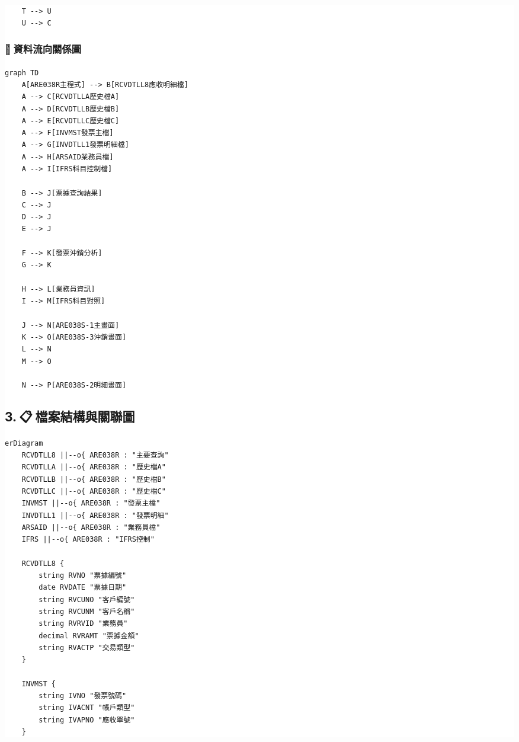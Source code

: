 ```mermaid
    T --> U
    U --> C
```

### 🔄 資料流向關係圖

```mermaid
graph TD
    A[ARE038R主程式] --> B[RCVDTLL8應收明細檔]
    A --> C[RCVDTLLA歷史檔A]
    A --> D[RCVDTLLB歷史檔B] 
    A --> E[RCVDTLLC歷史檔C]
    A --> F[INVMST發票主檔]
    A --> G[INVDTLL1發票明細檔]
    A --> H[ARSAID業務員檔]
    A --> I[IFRS科目控制檔]
    
    B --> J[票據查詢結果]
    C --> J
    D --> J
    E --> J
    
    F --> K[發票沖銷分析]
    G --> K
    
    H --> L[業務員資訊]
    I --> M[IFRS科目對照]
    
    J --> N[ARE038S-1主畫面]
    K --> O[ARE038S-3沖銷畫面]
    L --> N
    M --> O
    
    N --> P[ARE038S-2明細畫面]
```

## 3. 📋 檔案結構與關聯圖

```mermaid
erDiagram
    RCVDTLL8 ||--o{ ARE038R : "主要查詢"
    RCVDTLLA ||--o{ ARE038R : "歷史檔A"
    RCVDTLLB ||--o{ ARE038R : "歷史檔B"
    RCVDTLLC ||--o{ ARE038R : "歷史檔C"
    INVMST ||--o{ ARE038R : "發票主檔"
    INVDTLL1 ||--o{ ARE038R : "發票明細"
    ARSAID ||--o{ ARE038R : "業務員檔"
    IFRS ||--o{ ARE038R : "IFRS控制"
    
    RCVDTLL8 {
        string RVNO "票據編號"
        date RVDATE "票據日期"
        string RVCUNO "客戶編號"
        string RVCUNM "客戶名稱"
        string RVRVID "業務員"
        decimal RVRAMT "票據金額"
        string RVACTP "交易類型"
    }
    
    INVMST {
        string IVNO "發票號碼"
        string IVACNT "帳戶類型"
        string IVAPNO "應收單號"
    }
```